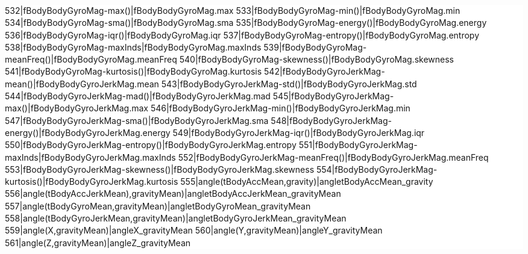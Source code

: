 532|fBodyBodyGyroMag-max\(\)|fBodyBodyGyroMag.max
533|fBodyBodyGyroMag-min\(\)|fBodyBodyGyroMag.min
534|fBodyBodyGyroMag-sma\(\)|fBodyBodyGyroMag.sma
535|fBodyBodyGyroMag-energy\(\)|fBodyBodyGyroMag.energy
536|fBodyBodyGyroMag-iqr\(\)|fBodyBodyGyroMag.iqr
537|fBodyBodyGyroMag-entropy\(\)|fBodyBodyGyroMag.entropy
538|fBodyBodyGyroMag-maxInds|fBodyBodyGyroMag.maxInds
539|fBodyBodyGyroMag-meanFreq\(\)|fBodyBodyGyroMag.meanFreq
540|fBodyBodyGyroMag-skewness\(\)|fBodyBodyGyroMag.skewness
541|fBodyBodyGyroMag-kurtosis\(\)|fBodyBodyGyroMag.kurtosis
542|fBodyBodyGyroJerkMag-mean\(\)|fBodyBodyGyroJerkMag.mean
543|fBodyBodyGyroJerkMag-std\(\)|fBodyBodyGyroJerkMag.std
544|fBodyBodyGyroJerkMag-mad\(\)|fBodyBodyGyroJerkMag.mad
545|fBodyBodyGyroJerkMag-max\(\)|fBodyBodyGyroJerkMag.max
546|fBodyBodyGyroJerkMag-min\(\)|fBodyBodyGyroJerkMag.min
547|fBodyBodyGyroJerkMag-sma\(\)|fBodyBodyGyroJerkMag.sma
548|fBodyBodyGyroJerkMag-energy\(\)|fBodyBodyGyroJerkMag.energy
549|fBodyBodyGyroJerkMag-iqr\(\)|fBodyBodyGyroJerkMag.iqr
550|fBodyBodyGyroJerkMag-entropy\(\)|fBodyBodyGyroJerkMag.entropy
551|fBodyBodyGyroJerkMag-maxInds|fBodyBodyGyroJerkMag.maxInds
552|fBodyBodyGyroJerkMag-meanFreq\(\)|fBodyBodyGyroJerkMag.meanFreq
553|fBodyBodyGyroJerkMag-skewness\(\)|fBodyBodyGyroJerkMag.skewness
554|fBodyBodyGyroJerkMag-kurtosis\(\)|fBodyBodyGyroJerkMag.kurtosis
555|angle\(tBodyAccMean,gravity\)|angletBodyAccMean\_gravity
556|angle\(tBodyAccJerkMean\),gravityMean\)|angletBodyAccJerkMean\_gravityMean
557|angle\(tBodyGyroMean,gravityMean\)|angletBodyGyroMean\_gravityMean
558|angle\(tBodyGyroJerkMean,gravityMean\)|angletBodyGyroJerkMean\_gravityMean
559|angle\(X,gravityMean\)|angleX\_gravityMean
560|angle\(Y,gravityMean\)|angleY\_gravityMean
561|angle\(Z,gravityMean\)|angleZ\_gravityMean

